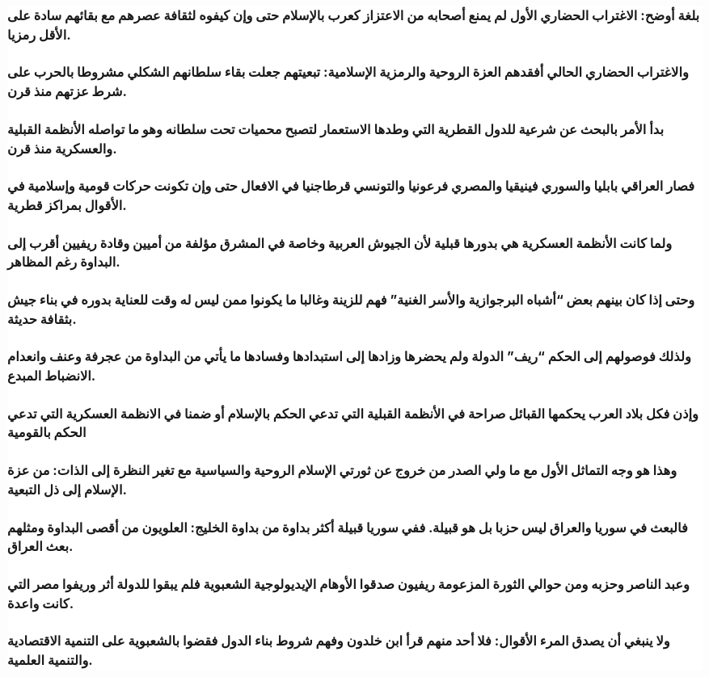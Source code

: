 ### بلغة أوضح: الاغتراب الحضاري الأول لم يمنع أصحابه من الاعتزاز كعرب بالإسلام حتى وإن كيفوه لثقافة عصرهم مع بقائهم سادة على الأقل رمزيا.

### والاغتراب الحضاري الحالي أفقدهم العزة الروحية والرمزية الإسلامية: تبعيتهم جعلت بقاء سلطانهم الشكلي مشروطا بالحرب على شرط عزتهم منذ قرن.

### بدأ الأمر بالبحث عن شرعية للدول القطرية التي وطدها الاستعمار لتصبح محميات تحت سلطانه وهو ما تواصله الأنظمة القبلية والعسكرية منذ قرن.

### فصار العراقي بابليا والسوري فينيقيا والمصري فرعونيا والتونسي قرطاجنيا في الافعال حتى وإن تكونت حركات قومية وإسلامية في الأقوال بمراكز قطرية.

### ولما كانت الأنظمة العسكرية هي بدورها قبلية لأن الجيوش العربية وخاصة في المشرق مؤلفة من أميين وقادة ريفيين أقرب إلى البداوة رغم المظاهر.

### وحتى إذا كان بينهم بعض “أشباه البرجوازية والأسر الغنية” فهم للزينة وغالبا ما يكونوا ممن ليس له وقت للعناية بدوره في بناء جيش بثقافة حديثة.

### ولذلك فوصولهم إلى الحكم “ريف” الدولة ولم يحضرها وزادها إلى استبدادها وفسادها ما يأتي من البداوة من عجرفة وعنف وانعدام الانضباط المبدع.

### وإذن فكل بلاد العرب يحكمها القبائل صراحة في الأنظمة القبلية التي تدعي الحكم بالإسلام أو ضمنا في الانظمة العسكرية التي تدعي الحكم بالقومية

### وهذا هو وجه التماثل الأول مع ما ولي الصدر من خروج عن ثورتي الإسلام الروحية والسياسية مع تغير النظرة إلى الذات: من عزة الإسلام إلى ذل التبعية.

### فالبعث في سوريا والعراق ليس حزبا بل هو قبيلة. ففي سوريا قبيلة أكثر بداوة من بداوة الخليج: العلويون من أقصى البداوة ومثلهم بعث العراق.

### وعبد الناصر وحزبه ومن حوالي الثورة المزعومة ريفيون صدقوا الأوهام الإيديولوجية الشعبوية فلم يبقوا للدولة أثر وريفوا مصر التي كانت واعدة.

### ولا ينبغي أن يصدق المرء الأقوال: فلا أحد منهم قرأ ابن خلدون وفهم شروط بناء الدول فقضوا بالشعبوية على التنمية الاقتصادية والتنمية العلمية.
